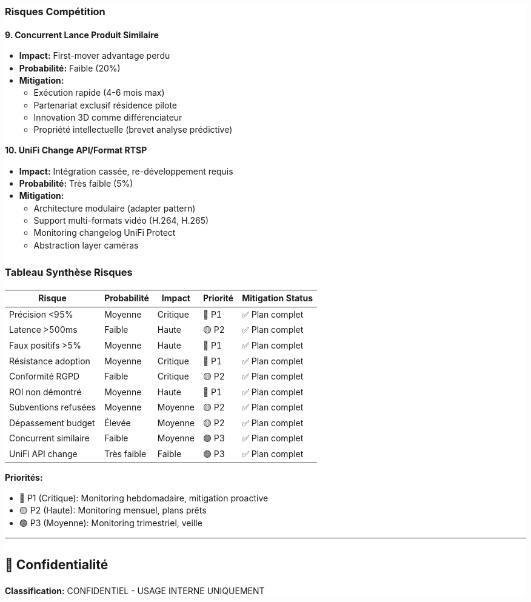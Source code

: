 ### Risques Compétition

**9. Concurrent Lance Produit Similaire**
- **Impact:** First-mover advantage perdu
- **Probabilité:** Faible (20%)
- **Mitigation:**
  - Exécution rapide (4-6 mois max)
  - Partenariat exclusif résidence pilote
  - Innovation 3D comme différenciateur
  - Propriété intellectuelle (brevet analyse prédictive)

**10. UniFi Change API/Format RTSP**
- **Impact:** Intégration cassée, re-développement requis
- **Probabilité:** Très faible (5%)
- **Mitigation:**
  - Architecture modulaire (adapter pattern)
  - Support multi-formats vidéo (H.264, H.265)
  - Monitoring changelog UniFi Protect
  - Abstraction layer caméras

### Tableau Synthèse Risques

| Risque | Probabilité | Impact | Priorité | Mitigation Status |
|--------|-------------|--------|----------|-------------------|
| Précision <95% | Moyenne | Critique | 🔴 P1 | ✅ Plan complet |
| Latence >500ms | Faible | Haute | 🟡 P2 | ✅ Plan complet |
| Faux positifs >5% | Moyenne | Haute | 🔴 P1 | ✅ Plan complet |
| Résistance adoption | Moyenne | Critique | 🔴 P1 | ✅ Plan complet |
| Conformité RGPD | Faible | Critique | 🟡 P2 | ✅ Plan complet |
| ROI non démontré | Moyenne | Haute | 🔴 P1 | ✅ Plan complet |
| Subventions refusées | Moyenne | Moyenne | 🟡 P2 | ✅ Plan complet |
| Dépassement budget | Élevée | Moyenne | 🟡 P2 | ✅ Plan complet |
| Concurrent similaire | Faible | Moyenne | 🟢 P3 | ✅ Plan complet |
| UniFi API change | Très faible | Faible | 🟢 P3 | ✅ Plan complet |

**Priorités:**
- 🔴 P1 (Critique): Monitoring hebdomadaire, mitigation proactive
- 🟡 P2 (Haute): Monitoring mensuel, plans prêts
- 🟢 P3 (Moyenne): Monitoring trimestriel, veille

---

## 🔐 Confidentialité

**Classification:** CONFIDENTIEL - USAGE INTERNE UNIQUEMENT
